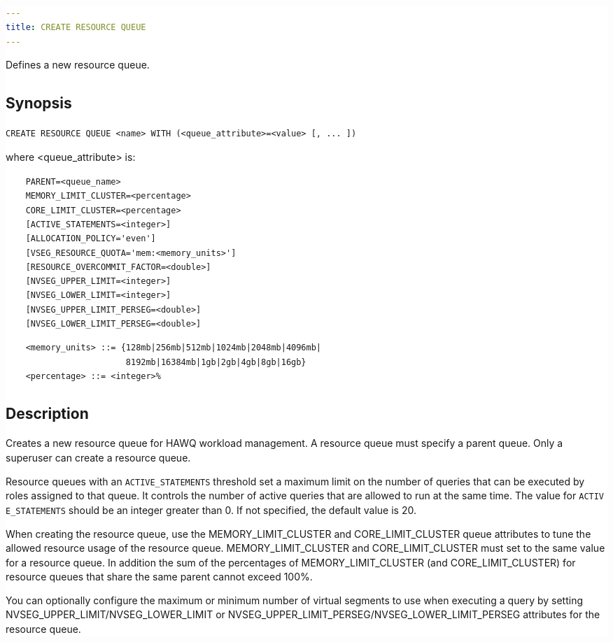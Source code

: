 ```yaml
---
title: CREATE RESOURCE QUEUE
---
```




Defines a new resource queue.

## Synopsis<a id="topic1__section2"></a>

``` pre
CREATE RESOURCE QUEUE <name> WITH (<queue_attribute>=<value> [, ... ])
```

where \<queue\_attribute\> is:

``` pre
    PARENT=<queue_name>
    MEMORY_LIMIT_CLUSTER=<percentage>
    CORE_LIMIT_CLUSTER=<percentage>
    [ACTIVE_STATEMENTS=<integer>]
    [ALLOCATION_POLICY='even']
    [VSEG_RESOURCE_QUOTA='mem:<memory_units>']
    [RESOURCE_OVERCOMMIT_FACTOR=<double>]
    [NVSEG_UPPER_LIMIT=<integer>]
    [NVSEG_LOWER_LIMIT=<integer>]
    [NVSEG_UPPER_LIMIT_PERSEG=<double>]
    [NVSEG_LOWER_LIMIT_PERSEG=<double>]
```
```
    <memory_units> ::= {128mb|256mb|512mb|1024mb|2048mb|4096mb|
                        8192mb|16384mb|1gb|2gb|4gb|8gb|16gb}
    <percentage> ::= <integer>%
```

## Description<a id="topic1__section3"></a>

Creates a new resource queue for HAWQ workload management. A resource queue must specify a parent queue. Only a superuser can create a resource queue.

Resource queues with an `ACTIVE_STATEMENTS` threshold set a maximum limit on the number of queries that can be executed by roles assigned to that queue. It controls the number of active queries that are allowed to run at the same time. The value for `ACTIVE_STATEMENTS` should be an integer greater than 0. If not specified, the default value is 20.

When creating the resource queue, use the MEMORY\_LIMIT\_CLUSTER and CORE\_LIMIT\_CLUSTER queue attributes to tune the allowed resource usage of the resource queue. MEMORY\_LIMIT\_CLUSTER and CORE\_LIMIT\_CLUSTER must set to the same value for a resource queue. In addition the sum of the percentages of MEMORY\_LIMIT\_CLUSTER (and CORE\_LIMIT\_CLUSTER) for resource queues that share the same parent cannot exceed 100%.

You can optionally configure the maximum or minimum number of virtual segments to use when executing a query by setting NVSEG\_UPPER\_LIMIT/NVSEG\_LOWER\_LIMIT or NVSEG\_UPPER\_LIMIT\_PERSEG/NVSEG\_LOWER\_LIMIT\_PERSEG attributes for the resource queue.
